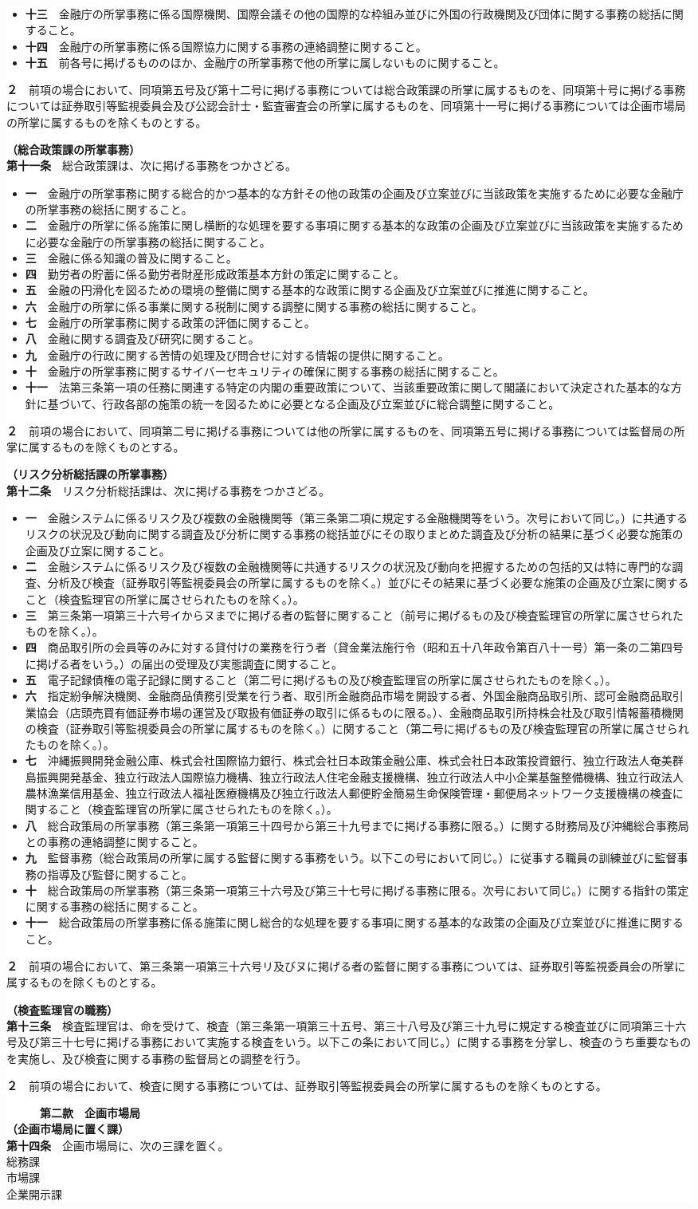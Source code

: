 * **十三**　金融庁の所掌事務に係る国際機関、国際会議その他の国際的な枠組み並びに外国の行政機関及び団体に関する事務の総括に関すること。  
* **十四**　金融庁の所掌事務に係る国際協力に関する事務の連絡調整に関すること。  
* **十五**　前各号に掲げるもののほか、金融庁の所掌事務で他の所掌に属しないものに関すること。  
  
**２**　前項の場合において、同項第五号及び第十二号に掲げる事務については総合政策課の所掌に属するものを、同項第十号に掲げる事務については証券取引等監視委員会及び公認会計士・監査審査会の所掌に属するものを、同項第十一号に掲げる事務については企画市場局の所掌に属するものを除くものとする。  
  
**（総合政策課の所掌事務）**  
**第十一条**　総合政策課は、次に掲げる事務をつかさどる。  
* **一**　金融庁の所掌事務に関する総合的かつ基本的な方針その他の政策の企画及び立案並びに当該政策を実施するために必要な金融庁の所掌事務の総括に関すること。  
* **二**　金融庁の所掌に係る施策に関し横断的な処理を要する事項に関する基本的な政策の企画及び立案並びに当該政策を実施するために必要な金融庁の所掌事務の総括に関すること。  
* **三**　金融に係る知識の普及に関すること。  
* **四**　勤労者の貯蓄に係る勤労者財産形成政策基本方針の策定に関すること。  
* **五**　金融の円滑化を図るための環境の整備に関する基本的な政策に関する企画及び立案並びに推進に関すること。  
* **六**　金融庁の所掌に係る事業に関する税制に関する調整に関する事務の総括に関すること。  
* **七**　金融庁の所掌事務に関する政策の評価に関すること。  
* **八**　金融に関する調査及び研究に関すること。  
* **九**　金融庁の行政に関する苦情の処理及び問合せに対する情報の提供に関すること。  
* **十**　金融庁の所掌事務に関するサイバーセキュリティの確保に関する事務の総括に関すること。  
* **十一**　法第三条第一項の任務に関連する特定の内閣の重要政策について、当該重要政策に関して閣議において決定された基本的な方針に基づいて、行政各部の施策の統一を図るために必要となる企画及び立案並びに総合調整に関すること。  
  
**２**　前項の場合において、同項第二号に掲げる事務については他の所掌に属するものを、同項第五号に掲げる事務については監督局の所掌に属するものを除くものとする。  
  
**（リスク分析総括課の所掌事務）**  
**第十二条**　リスク分析総括課は、次に掲げる事務をつかさどる。  
* **一**　金融システムに係るリスク及び複数の金融機関等（第三条第二項に規定する金融機関等をいう。次号において同じ。）に共通するリスクの状況及び動向に関する調査及び分析に関する事務の総括並びにその取りまとめた調査及び分析の結果に基づく必要な施策の企画及び立案に関すること。  
* **二**　金融システムに係るリスク及び複数の金融機関等に共通するリスクの状況及び動向を把握するための包括的又は特に専門的な調査、分析及び検査（証券取引等監視委員会の所掌に属するものを除く。）並びにその結果に基づく必要な施策の企画及び立案に関すること（検査監理官の所掌に属させられたものを除く。）。  
* **三**　第三条第一項第三十六号イからヌまでに掲げる者の監督に関すること（前号に掲げるもの及び検査監理官の所掌に属させられたものを除く。）。  
* **四**　商品取引所の会員等のみに対する貸付けの業務を行う者（貸金業法施行令（昭和五十八年政令第百八十一号）第一条の二第四号に掲げる者をいう。）の届出の受理及び実態調査に関すること。  
* **五**　電子記録債権の電子記録に関すること（第二号に掲げるもの及び検査監理官の所掌に属させられたものを除く。）。  
* **六**　指定紛争解決機関、金融商品債務引受業を行う者、取引所金融商品市場を開設する者、外国金融商品取引所、認可金融商品取引業協会（店頭売買有価証券市場の運営及び取扱有価証券の取引に係るものに限る。）、金融商品取引所持株会社及び取引情報蓄積機関の検査（証券取引等監視委員会の所掌に属するものを除く。）に関すること（第二号に掲げるもの及び検査監理官の所掌に属させられたものを除く。）。  
* **七**　沖縄振興開発金融公庫、株式会社国際協力銀行、株式会社日本政策金融公庫、株式会社日本政策投資銀行、独立行政法人奄美群島振興開発基金、独立行政法人国際協力機構、独立行政法人住宅金融支援機構、独立行政法人中小企業基盤整備機構、独立行政法人農林漁業信用基金、独立行政法人福祉医療機構及び独立行政法人郵便貯金簡易生命保険管理・郵便局ネットワーク支援機構の検査に関すること（検査監理官の所掌に属させられたものを除く。）。  
* **八**　総合政策局の所掌事務（第三条第一項第三十四号から第三十九号までに掲げる事務に限る。）に関する財務局及び沖縄総合事務局との事務の連絡調整に関すること。  
* **九**　監督事務（総合政策局の所掌に属する監督に関する事務をいう。以下この号において同じ。）に従事する職員の訓練並びに監督事務の指導及び監督に関すること。  
* **十**　総合政策局の所掌事務（第三条第一項第三十六号及び第三十七号に掲げる事務に限る。次号において同じ。）に関する指針の策定に関する事務の総括に関すること。  
* **十一**　総合政策局の所掌事務に係る施策に関し総合的な処理を要する事項に関する基本的な政策の企画及び立案並びに推進に関すること。  
  
**２**　前項の場合において、第三条第一項第三十六号リ及びヌに掲げる者の監督に関する事務については、証券取引等監視委員会の所掌に属するものを除くものとする。  
  
**（検査監理官の職務）**  
**第十三条**　検査監理官は、命を受けて、検査（第三条第一項第三十五号、第三十八号及び第三十九号に規定する検査並びに同項第三十六号及び第三十七号に掲げる事務において実施する検査をいう。以下この条において同じ。）に関する事務を分掌し、検査のうち重要なものを実施し、及び検査に関する事務の監督局との調整を行う。  
  
**２**　前項の場合において、検査に関する事務については、証券取引等監視委員会の所掌に属するものを除くものとする。  
  
&emsp;&emsp;&emsp;**第二款　企画市場局**  
**（企画市場局に置く課）**  
**第十四条**　企画市場局に、次の三課を置く。  
総務課  
市場課  
企業開示課  
  